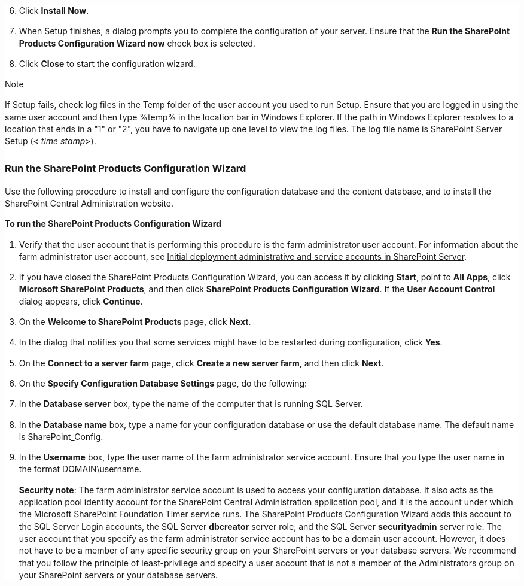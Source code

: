 6. Click **Install Now**.
    
7. When Setup finishes, a dialog prompts you to complete the configuration of your server. Ensure that the **Run the SharePoint Products Configuration Wizard now** check box is selected. 
    
8. Click **Close** to start the configuration wizard. 
    
> [!NOTE]
> If Setup fails, check log files in the Temp folder of the user account you used to run Setup. Ensure that you are logged in using the same user account and then type %temp% in the location bar in Windows Explorer. If the path in Windows Explorer resolves to a location that ends in a "1" or "2", you have to navigate up one level to view the log files. The log file name is SharePoint Server Setup (<  _time stamp_>). 
  
### Run the SharePoint Products Configuration Wizard

Use the following procedure to install and configure the configuration database and the content database, and to install the SharePoint Central Administration website.
  
 **To run the SharePoint Products Configuration Wizard**
  
1. Verify that the user account that is performing this procedure is the farm administrator user account. For information about the farm administrator user account, see [Initial deployment administrative and service accounts in SharePoint Server](initial-deployment-administrative-and-service-accounts-in-sharepoint-server.md).
    
2. If you have closed the SharePoint Products Configuration Wizard, you can access it by clicking **Start**, point to **All Apps**, click **Microsoft SharePoint Products**, and then click **SharePoint Products Configuration Wizard**. If the **User Account Control** dialog appears, click **Continue**.
    
3. On the **Welcome to SharePoint Products** page, click **Next**.
    
4. In the dialog that notifies you that some services might have to be restarted during configuration, click **Yes**.
    
5. On the **Connect to a server farm** page, click **Create a new server farm**, and then click **Next**.
    
6. On the **Specify Configuration Database Settings** page, do the following: 
    
1. In the **Database server** box, type the name of the computer that is running SQL Server. 
    
2. In the **Database name** box, type a name for your configuration database or use the default database name. The default name is SharePoint_Config. 
    
3. In the **Username** box, type the user name of the farm administrator service account. Ensure that you type the user name in the format DOMAIN\username. 
    
    **Security note**: The farm administrator service account is used to access your configuration database. It also acts as the application pool identity account for the SharePoint Central Administration application pool, and it is the account under which the Microsoft SharePoint Foundation Timer service runs. The SharePoint Products Configuration Wizard adds this account to the SQL Server Login accounts, the SQL Server **dbcreator** server role, and the SQL Server **securityadmin** server role. The user account that you specify as the farm administrator service account has to be a domain user account. However, it does not have to be a member of any specific security group on your SharePoint servers or your database servers. We recommend that you follow the principle of least-privilege and specify a user account that is not a member of the Administrators group on your SharePoint servers or your database servers. 
    